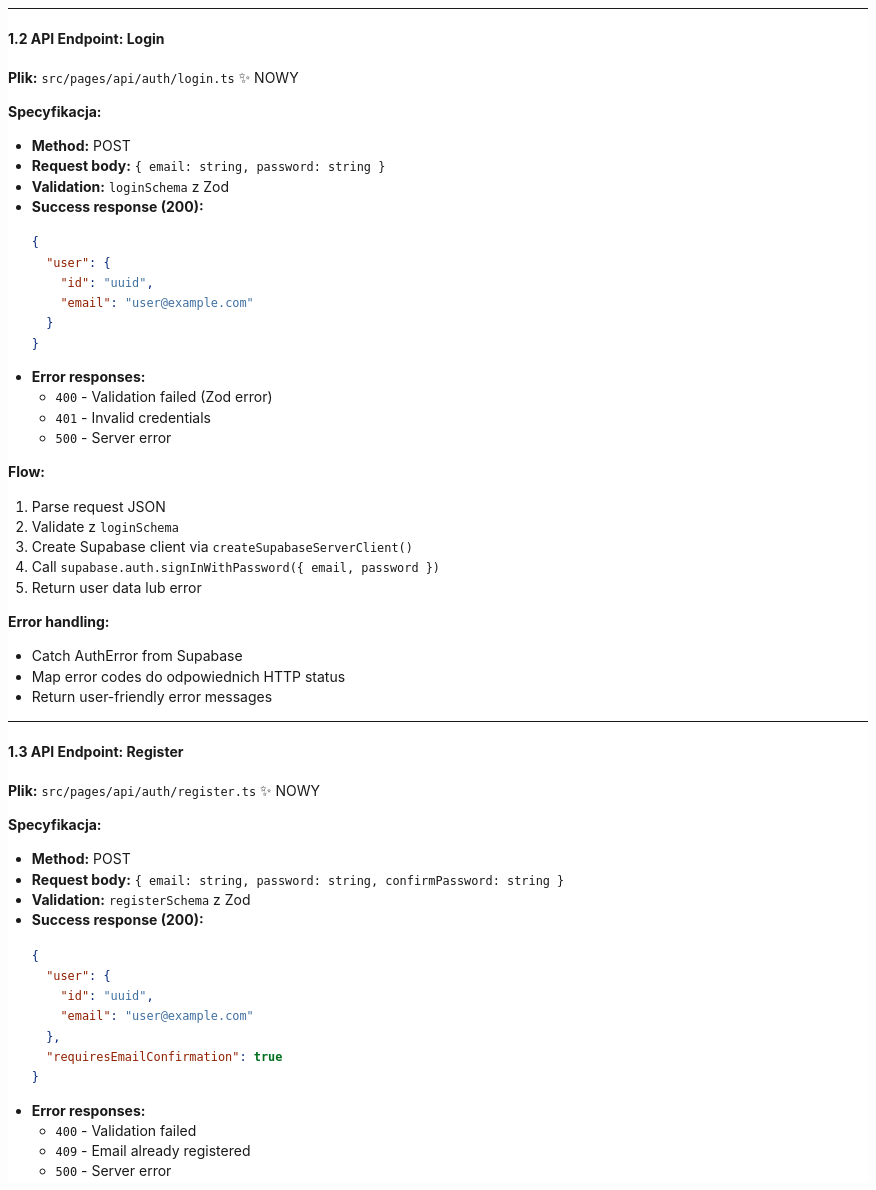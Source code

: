```typescript
```

---

#### 1.2 API Endpoint: Login

**Plik:** `src/pages/api/auth/login.ts` ✨ NOWY

**Specyfikacja:**
- **Method:** POST
- **Request body:** `{ email: string, password: string }`
- **Validation:** `loginSchema` z Zod
- **Success response (200):**
  ```json
  {
    "user": {
      "id": "uuid",
      "email": "user@example.com"
    }
  }
  ```
- **Error responses:**
  - `400` - Validation failed (Zod error)
  - `401` - Invalid credentials
  - `500` - Server error

**Flow:**
1. Parse request JSON
2. Validate z `loginSchema`
3. Create Supabase client via `createSupabaseServerClient()`
4. Call `supabase.auth.signInWithPassword({ email, password })`
5. Return user data lub error

**Error handling:**
- Catch AuthError from Supabase
- Map error codes do odpowiednich HTTP status
- Return user-friendly error messages

---

#### 1.3 API Endpoint: Register

**Plik:** `src/pages/api/auth/register.ts` ✨ NOWY

**Specyfikacja:**
- **Method:** POST
- **Request body:** `{ email: string, password: string, confirmPassword: string }`
- **Validation:** `registerSchema` z Zod
- **Success response (200):**
  ```json
  {
    "user": {
      "id": "uuid",
      "email": "user@example.com"
    },
    "requiresEmailConfirmation": true
  }
  ```
- **Error responses:**
  - `400` - Validation failed
  - `409` - Email already registered
  - `500` - Server error

